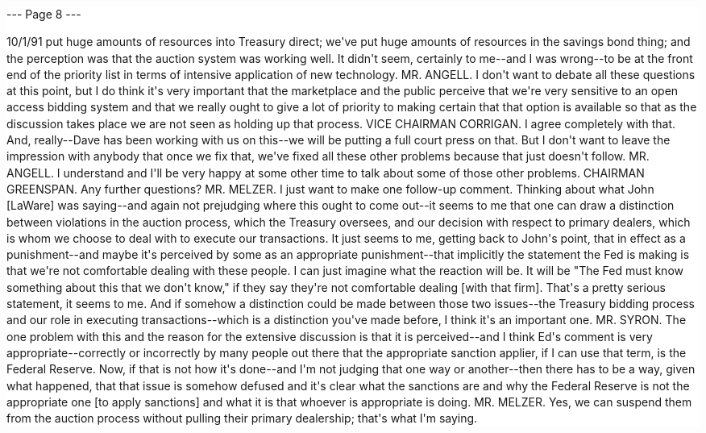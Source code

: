 --- Page 8 ---

10/1/91
put huge amounts of resources into Treasury direct; we've put huge
amounts of resources in the savings bond thing; and the perception was
that the auction system was working well. It didn't seem, certainly
to me--and I was wrong--to be at the front end of the priority list in
terms of intensive application of new technology.
MR. ANGELL. I don't want to debate all these questions at
this point, but I do think it's very important that the marketplace
and the public perceive that we're very sensitive to an open access
bidding system and that we really ought to give a lot of priority to
making certain that that option is available so that as the discussion
takes place we are not seen as holding up that process.
VICE CHAIRMAN CORRIGAN. I agree completely with that. And,
really--Dave has been working with us on this--we will be putting a
full court press on that. But I don't want to leave the impression
with anybody that once we fix that, we've fixed all these other
problems because that just doesn't follow.
MR. ANGELL. I understand and I'll be very happy at some
other time to talk about some of those other problems.
CHAIRMAN GREENSPAN. Any further questions?
MR. MELZER. I just want to make one follow-up comment.
Thinking about what John [LaWare] was saying--and again not prejudging
where this ought to come out--it seems to me that one can draw a
distinction between violations in the auction process, which the
Treasury oversees, and our decision with respect to primary dealers,
which is whom we choose to deal with to execute our transactions. It
just seems to me, getting back to John's point, that in effect as a
punishment--and maybe it's perceived by some as an appropriate
punishment--that implicitly the statement the Fed is making is that
we're not comfortable dealing with these people. I can just imagine
what the reaction will be. It will be "The Fed must know something
about this that we don't know," if they say they're not comfortable
dealing [with that firm]. That's a pretty serious statement, it seems
to me. And if somehow a distinction could be made between those two
issues--the Treasury bidding process and our role in executing
transactions--which is a distinction you've made before, I think it's
an important one.
MR. SYRON. The one problem with this and the reason for the
extensive discussion is that it is perceived--and I think Ed's comment
is very appropriate--correctly or incorrectly by many people out there
that the appropriate sanction applier, if I can use that term, is the
Federal Reserve. Now, if that is not how it's done--and I'm not
judging that one way or another--then there has to be a way, given
what happened, that that issue is somehow defused and it's clear what
the sanctions are and why the Federal Reserve is not the appropriate
one [to apply sanctions] and what it is that whoever is appropriate is
doing.
MR. MELZER. Yes, we can suspend them from the auction
process without pulling their primary dealership; that's what I'm
saying.
